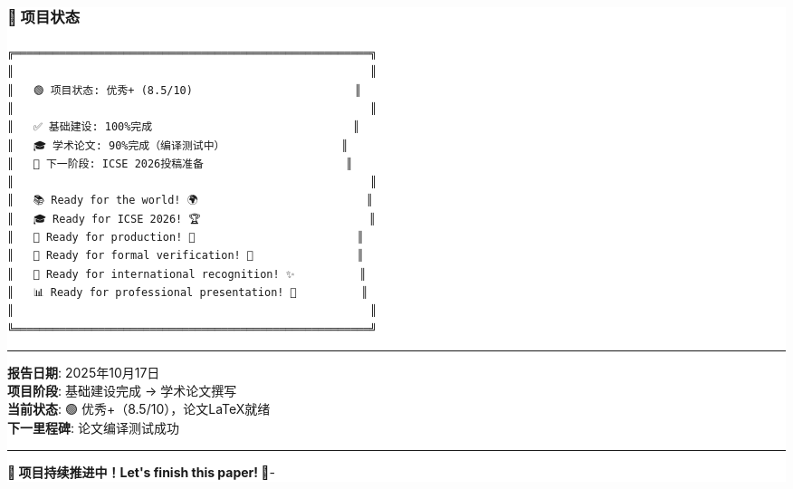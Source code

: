 ### 💪 项目状态

```text
╔═══════════════════════════════════════════════════════╗
║                                                       ║
║   🟢 项目状态: 优秀+ (8.5/10)                         ║
║                                                       ║
║   ✅ 基础建设: 100%完成                               ║
║   🎓 学术论文: 90%完成（编译测试中）                  ║
║   🚀 下一阶段: ICSE 2026投稿准备                      ║
║                                                       ║
║   📚 Ready for the world! 🌍                          ║
║   🎓 Ready for ICSE 2026! 🏆                          ║
║   💼 Ready for production! 🚀                         ║
║   🔬 Ready for formal verification! 🧪                ║
║   🌟 Ready for international recognition! ✨          ║
║   📊 Ready for professional presentation! 🎨          ║
║                                                       ║
╚═══════════════════════════════════════════════════════╝
```

---

**报告日期**: 2025年10月17日  
**项目阶段**: 基础建设完成 → 学术论文撰写  
**当前状态**: 🟢 优秀+（8.5/10），论文LaTeX就绪  
**下一里程碑**: 论文编译测试成功

---

**🎊 项目持续推进中！Let's finish this paper! 🚀**-
